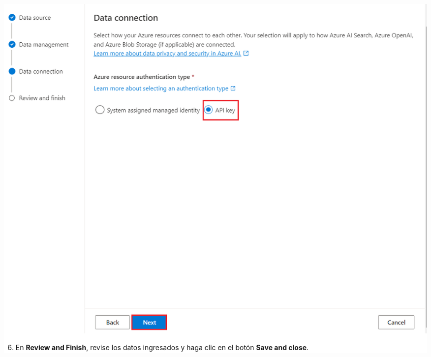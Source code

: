 ![](./media/image57.png)

6.  En **Review and Finish**, revise los datos ingresados y haga clic en
    el botón **Save and close**.
